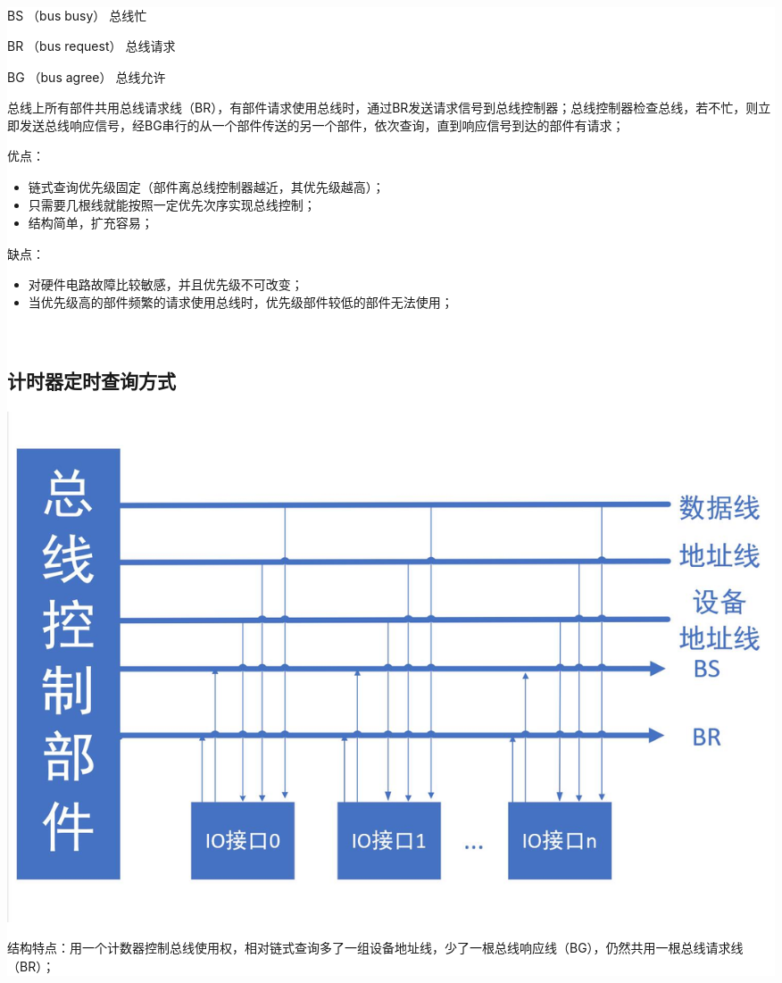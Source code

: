 BS （bus busy）     总线忙

BR （bus request）  总线请求

BG （bus agree）    总线允许

总线上所有部件共用总线请求线（BR），有部件请求使用总线时，通过BR发送请求信号到总线控制器；总线控制器检查总线，若不忙，则立即发送总线响应信号，经BG串行的从一个部件传送的另一个部件，依次查询，直到响应信号到达的部件有请求；

优点：
* 链式查询优先级固定（部件离总线控制器越近，其优先级越高）；
* 只需要几根线就能按照一定优先次序实现总线控制；
* 结构简单，扩充容易；

缺点：
* 对硬件电路故障比较敏感，并且优先级不可改变；
* 当优先级高的部件频繁的请求使用总线时，优先级部件较低的部件无法使用；

</br>

## 计时器定时查询方式

![计时器定时查询](https://raw.githubusercontent.com/Juston007/ComputerOrganization/main/Chapter3_Bus/img/%E8%AE%A1%E6%95%B0%E5%99%A8%E5%AE%9A%E6%97%B6%E6%9F%A5%E8%AF%A2.jpg)

结构特点：用一个计数器控制总线使用权，相对链式查询多了一组设备地址线，少了一根总线响应线（BG），仍然共用一根总线请求线（BR）；

